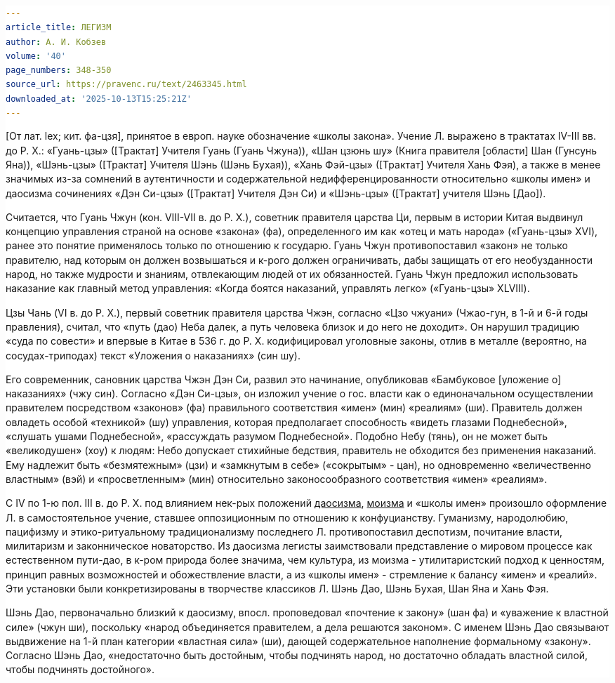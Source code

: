 ```yaml
---
article_title: ЛЕГИЗМ
author: А. И. Кобзев
volume: '40'
page_numbers: 348-350
source_url: https://pravenc.ru/text/2463345.html
downloaded_at: '2025-10-13T15:25:21Z'
---
```


[От лат. lex; кит. фа-цзя], принятое в европ. науке обозначение «школы закона». Учение Л. выражено в трактатах IV-III вв. до Р. Х.: «Гуань-цзы» ([Трактат] Учителя Гуань (Гуань Чжуна)), «Шан цзюнь шу» (Книга правителя [области] Шан (Гунсунь Яна)), «Шэнь-цзы» ([Трактат] Учителя Шэнь (Шэнь Бухая)), «Хань Фэй-цзы» ([Трактат] Учителя Хань Фэя), а также в менее значимых из-за сомнений в аутентичности и содержательной недифференцированности относительно «школы имен» и даосизма сочинениях «Дэн Си-цзы» ([Трактат] Учителя Дэн Си) и «Шэнь-цзы» ([Трактат] учителя Шэнь [Дао]).

Считается, что Гуань Чжун (кон. VIII-VII в. до Р. Х.), советник правителя царства Ци, первым в истории Китая выдвинул концепцию управления страной на основе «закона» (фа), определенного им как «отец и мать народа» («Гуань-цзы» XVI), ранее это понятие применялось только по отношению к государю. Гуань Чжун противопоставил «закон» не только правителю, над которым он должен возвышаться и к-рого должен ограничивать, дабы защищать от его необузданности народ, но также мудрости и знаниям, отвлекающим людей от их обязанностей. Гуань Чжун предложил использовать наказание как главный метод управления: «Когда боятся наказаний, управлять легко» («Гуань-цзы» XLVIII).

Цзы Чань (VI в. до Р. Х.), первый советник правителя царства Чжэн, согласно «Цзо чжуани» (Чжао-гун, в 1-й и 6-й годы правления), считал, что «путь (дао) Неба далек, а путь человека близок и до него не доходит». Он нарушил традицию «суда по совести» и впервые в Китае в 536 г. до Р. Х. кодифицировал уголовные законы, отлив в металле (вероятно, на сосудах-триподах) текст «Уложения о наказаниях» (син шу).

Его современник, сановник царства Чжэн Дэн Си, развил это начинание, опубликовав «Бамбуковое [уложение о] наказаниях» (чжу син). Согласно «Дэн Си-цзы», он изложил учение о гос. власти как о единоначальном осуществлении правителем посредством «законов» (фа) правильного соответствия «имен» (мин) «реалиям» (ши). Правитель должен овладеть особой «техникой» (шу) управления, которая предполагает способность «видеть глазами Поднебесной», «слушать ушами Поднебесной», «рассуждать разумом Поднебесной». Подобно Небу (тянь), он не может быть «великодушен» (хоу) к людям: Небо допускает стихийные бедствия, правитель не обходится без применения наказаний. Ему надлежит быть «безмятежным» (цзи) и «замкнутым в себе» («сокрытым» - цан), но одновременно «величественно властным» (вэй) и «просветленным» (мин) относительно законосообразного соответствия «имен» «реалиям».

С IV по 1-ю пол. III в. до Р. Х. под влиянием нек-рых положений [даосизма](https://pravenc.ru/text/даосизма.html), [моизма](https://pravenc.ru/text/моизма.html) и «школы имен» произошло оформление Л. в самостоятельное учение, ставшее оппозиционным по отношению к конфуцианству. Гуманизму, народолюбию, пацифизму и этико-ритуальному традиционализму последнего Л. противопоставил деспотизм, почитание власти, милитаризм и законническое новаторство. Из даосизма легисты заимствовали представление о мировом процессе как естественном пути-дао, в к-ром природа более значима, чем культура, из моизма - утилитаристский подход к ценностям, принцип равных возможностей и обожествление власти, а из «школы имен» - стремление к балансу «имен» и «реалий». Эти установки были конкретизированы в творчестве классиков Л. Шэнь Дао, Шэнь Бухая, Шан Яна и Хань Фэя.

Шэнь Дао, первоначально близкий к даосизму, впосл. проповедовал «почтение к закону» (шан фа) и «уважение к властной силе» (чжун ши), поскольку «народ объединяется правителем, а дела решаются законом». С именем Шэнь Дао связывают выдвижение на 1-й план категории «властная сила» (ши), дающей содержательное наполнение формальному «закону». Согласно Шэнь Дао, «недостаточно быть достойным, чтобы подчинять народ, но достаточно обладать властной силой, чтобы подчинять достойного».
